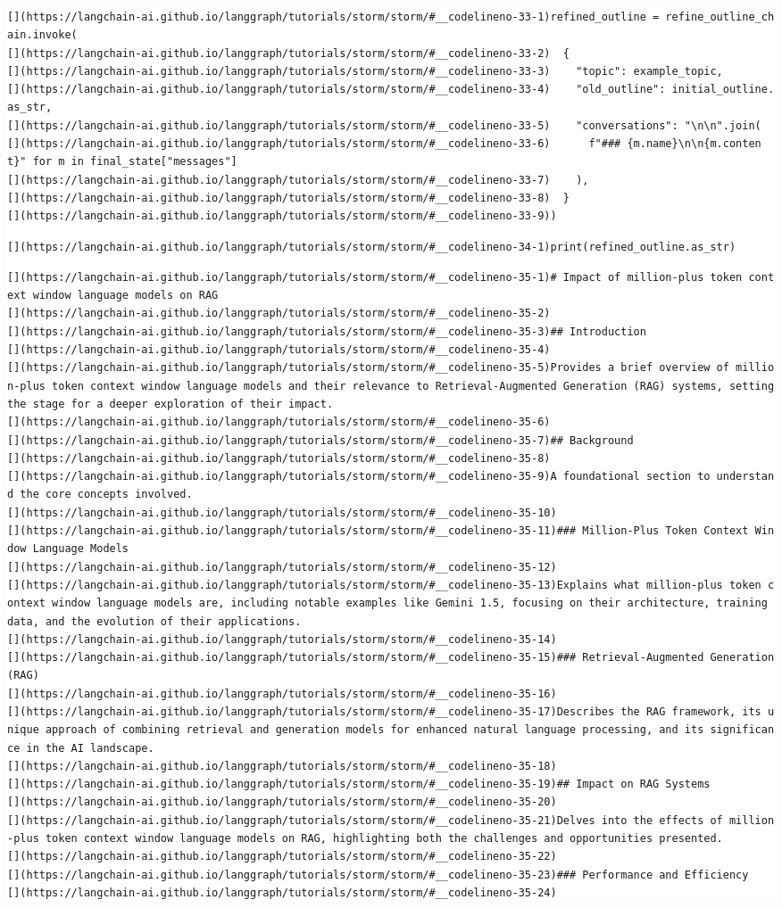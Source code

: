 
```
[](https://langchain-ai.github.io/langgraph/tutorials/storm/storm/#__codelineno-33-1)refined_outline = refine_outline_chain.invoke(
[](https://langchain-ai.github.io/langgraph/tutorials/storm/storm/#__codelineno-33-2)  {
[](https://langchain-ai.github.io/langgraph/tutorials/storm/storm/#__codelineno-33-3)    "topic": example_topic,
[](https://langchain-ai.github.io/langgraph/tutorials/storm/storm/#__codelineno-33-4)    "old_outline": initial_outline.as_str,
[](https://langchain-ai.github.io/langgraph/tutorials/storm/storm/#__codelineno-33-5)    "conversations": "\n\n".join(
[](https://langchain-ai.github.io/langgraph/tutorials/storm/storm/#__codelineno-33-6)      f"### {m.name}\n\n{m.content}" for m in final_state["messages"]
[](https://langchain-ai.github.io/langgraph/tutorials/storm/storm/#__codelineno-33-7)    ),
[](https://langchain-ai.github.io/langgraph/tutorials/storm/storm/#__codelineno-33-8)  }
[](https://langchain-ai.github.io/langgraph/tutorials/storm/storm/#__codelineno-33-9))

```


```
[](https://langchain-ai.github.io/langgraph/tutorials/storm/storm/#__codelineno-34-1)print(refined_outline.as_str)

```


```
[](https://langchain-ai.github.io/langgraph/tutorials/storm/storm/#__codelineno-35-1)# Impact of million-plus token context window language models on RAG
[](https://langchain-ai.github.io/langgraph/tutorials/storm/storm/#__codelineno-35-2)
[](https://langchain-ai.github.io/langgraph/tutorials/storm/storm/#__codelineno-35-3)## Introduction
[](https://langchain-ai.github.io/langgraph/tutorials/storm/storm/#__codelineno-35-4)
[](https://langchain-ai.github.io/langgraph/tutorials/storm/storm/#__codelineno-35-5)Provides a brief overview of million-plus token context window language models and their relevance to Retrieval-Augmented Generation (RAG) systems, setting the stage for a deeper exploration of their impact.
[](https://langchain-ai.github.io/langgraph/tutorials/storm/storm/#__codelineno-35-6)
[](https://langchain-ai.github.io/langgraph/tutorials/storm/storm/#__codelineno-35-7)## Background
[](https://langchain-ai.github.io/langgraph/tutorials/storm/storm/#__codelineno-35-8)
[](https://langchain-ai.github.io/langgraph/tutorials/storm/storm/#__codelineno-35-9)A foundational section to understand the core concepts involved.
[](https://langchain-ai.github.io/langgraph/tutorials/storm/storm/#__codelineno-35-10)
[](https://langchain-ai.github.io/langgraph/tutorials/storm/storm/#__codelineno-35-11)### Million-Plus Token Context Window Language Models
[](https://langchain-ai.github.io/langgraph/tutorials/storm/storm/#__codelineno-35-12)
[](https://langchain-ai.github.io/langgraph/tutorials/storm/storm/#__codelineno-35-13)Explains what million-plus token context window language models are, including notable examples like Gemini 1.5, focusing on their architecture, training data, and the evolution of their applications.
[](https://langchain-ai.github.io/langgraph/tutorials/storm/storm/#__codelineno-35-14)
[](https://langchain-ai.github.io/langgraph/tutorials/storm/storm/#__codelineno-35-15)### Retrieval-Augmented Generation (RAG)
[](https://langchain-ai.github.io/langgraph/tutorials/storm/storm/#__codelineno-35-16)
[](https://langchain-ai.github.io/langgraph/tutorials/storm/storm/#__codelineno-35-17)Describes the RAG framework, its unique approach of combining retrieval and generation models for enhanced natural language processing, and its significance in the AI landscape.
[](https://langchain-ai.github.io/langgraph/tutorials/storm/storm/#__codelineno-35-18)
[](https://langchain-ai.github.io/langgraph/tutorials/storm/storm/#__codelineno-35-19)## Impact on RAG Systems
[](https://langchain-ai.github.io/langgraph/tutorials/storm/storm/#__codelineno-35-20)
[](https://langchain-ai.github.io/langgraph/tutorials/storm/storm/#__codelineno-35-21)Delves into the effects of million-plus token context window language models on RAG, highlighting both the challenges and opportunities presented.
[](https://langchain-ai.github.io/langgraph/tutorials/storm/storm/#__codelineno-35-22)
[](https://langchain-ai.github.io/langgraph/tutorials/storm/storm/#__codelineno-35-23)### Performance and Efficiency
[](https://langchain-ai.github.io/langgraph/tutorials/storm/storm/#__codelineno-35-24)
```